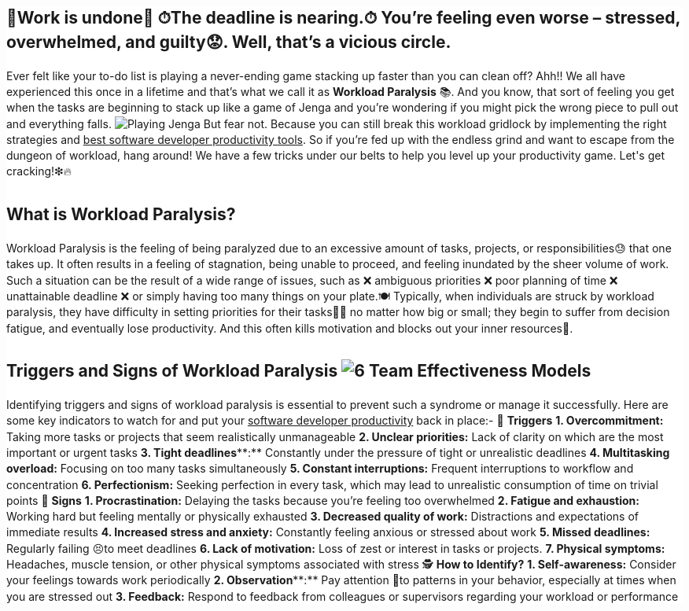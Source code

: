 
🛑Work is undone🛑
⏱The deadline is nearing.⏱
You’re feeling even worse – stressed, overwhelmed, and guilty😟. Well, that’s a vicious circle. 
----
Ever felt like your to-do list is playing a never-ending game stacking up faster than you can clean off? 
Ahh!! We all have experienced this once in a lifetime and that’s what we call it as **Workload Paralysis** 📚. 
And you know, that sort of feeling you get when the tasks are beginning to stack up like a game of Jenga and you’re wondering if you might pick the wrong piece to pull out and everything falls.
![Playing Jenga](https://d1x9j2lb4srxrw.cloudfront.net/media/uploads/2024/01/10/giphy-jenga.gif)
But fear not. Because you can still break this workload gridlock by implementing the right strategies and [best ](https://kroolo.com/tasks)[software developer productivity tools](https://kroolo.com/tasks). 
So if you’re fed up with the endless grind and want to escape from the dungeon of workload, hang around! We have a few tricks under our belts to help you level up your productivity game. 
Let's get cracking!❇🔥
## What is Workload Paralysis?
Workload Paralysis is the feeling of being paralyzed due to an excessive amount of tasks, projects, or responsibilities😓 that one takes up. It often results in a feeling of stagnation, being unable to proceed, and feeling inundated by the sheer volume of work.
Such a situation can be the result of a wide range of issues, such as 
❌ ambiguous priorities
❌ poor planning of time
❌ unattainable deadline
❌ or simply having too many things on your plate.🍽
Typically, when individuals are struck by workload paralysis, they have difficulty in setting priorities for their tasks🤹‍♂️ no matter how big or small; they begin to suffer from decision fatigue, and eventually lose productivity. 
And this often kills motivation and blocks out your inner resources🛑. 
## Triggers and Signs of Workload Paralysis  ![6 Team Effectiveness Models](https://d1x9j2lb4srxrw.cloudfront.net/media/uploads/2024/02/05/internal-image-5.png)
Identifying triggers and signs of workload paralysis is essential to prevent such a syndrome or manage it successfully. Here are some key indicators to watch for and put your [software developer productivity](https://app.kroolo.com/signup) back in place:-
🚨 **Triggers**
**1. Overcommitment:** Taking more tasks or projects that seem realistically unmanageable
**2. Unclear priorities:** Lack of clarity on which are the most important or urgent tasks
**3. Tight deadlines****:** Constantly under the pressure of tight or unrealistic deadlines
**4. Multitasking overload:** Focusing on too many tasks simultaneously
**5. Constant interruptions:** Frequent interruptions to workflow and concentration
**6. Perfectionism:** Seeking perfection in every task, which may lead to unrealistic consumption of time on trivial points
🛑 **Signs**
**1. Procrastination:** Delaying the tasks because you’re feeling too overwhelmed
**2. Fatigue and exhaustion:** Working hard but feeling mentally or physically exhausted
**3. Decreased quality of work:** Distractions and expectations of immediate results
**4. Increased stress and anxiety:** Constantly feeling anxious or stressed about work
**5. Missed deadlines:** Regularly failing 😣to meet deadlines
**6. Lack of motivation:** Loss of zest or interest in tasks or projects.
**7. Physical symptoms:** Headaches, muscle tension, or other physical symptoms associated with stress
🕵 **How to Identify?**
**1. Self-awareness:** Consider your feelings towards work periodically
**2. Observation****:** Pay attention 👀to patterns in your behavior, especially at times when you are stressed out
**3. Feedback:** Respond to feedback from colleagues or supervisors regarding your workload or performance